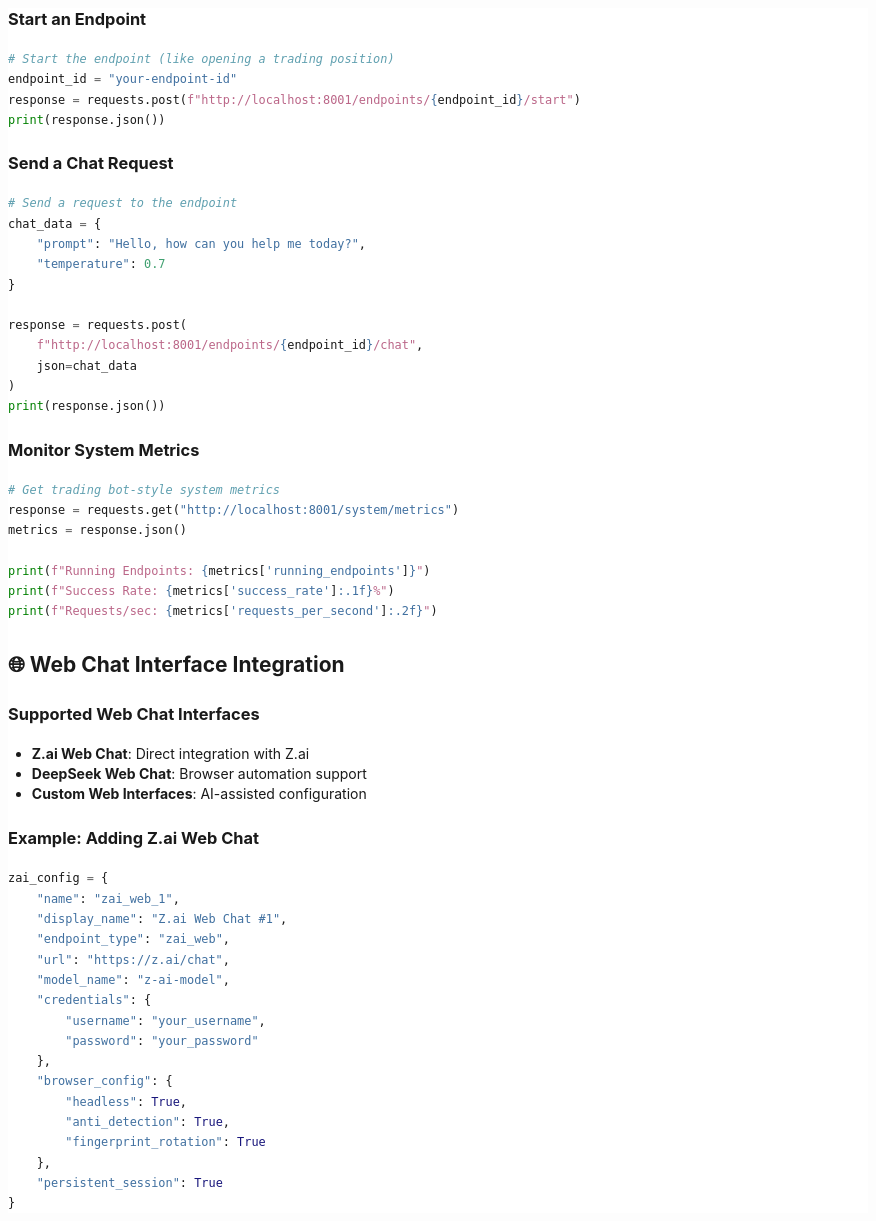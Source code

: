 ### Start an Endpoint

```python
# Start the endpoint (like opening a trading position)
endpoint_id = "your-endpoint-id"
response = requests.post(f"http://localhost:8001/endpoints/{endpoint_id}/start")
print(response.json())
```

### Send a Chat Request

```python
# Send a request to the endpoint
chat_data = {
    "prompt": "Hello, how can you help me today?",
    "temperature": 0.7
}

response = requests.post(
    f"http://localhost:8001/endpoints/{endpoint_id}/chat", 
    json=chat_data
)
print(response.json())
```

### Monitor System Metrics

```python
# Get trading bot-style system metrics
response = requests.get("http://localhost:8001/system/metrics")
metrics = response.json()

print(f"Running Endpoints: {metrics['running_endpoints']}")
print(f"Success Rate: {metrics['success_rate']:.1f}%")
print(f"Requests/sec: {metrics['requests_per_second']:.2f}")
```

## 🌐 Web Chat Interface Integration

### Supported Web Chat Interfaces

- **Z.ai Web Chat**: Direct integration with Z.ai
- **DeepSeek Web Chat**: Browser automation support
- **Custom Web Interfaces**: AI-assisted configuration

### Example: Adding Z.ai Web Chat

```python
zai_config = {
    "name": "zai_web_1",
    "display_name": "Z.ai Web Chat #1",
    "endpoint_type": "zai_web",
    "url": "https://z.ai/chat",
    "model_name": "z-ai-model",
    "credentials": {
        "username": "your_username",
        "password": "your_password"
    },
    "browser_config": {
        "headless": True,
        "anti_detection": True,
        "fingerprint_rotation": True
    },
    "persistent_session": True
}
```